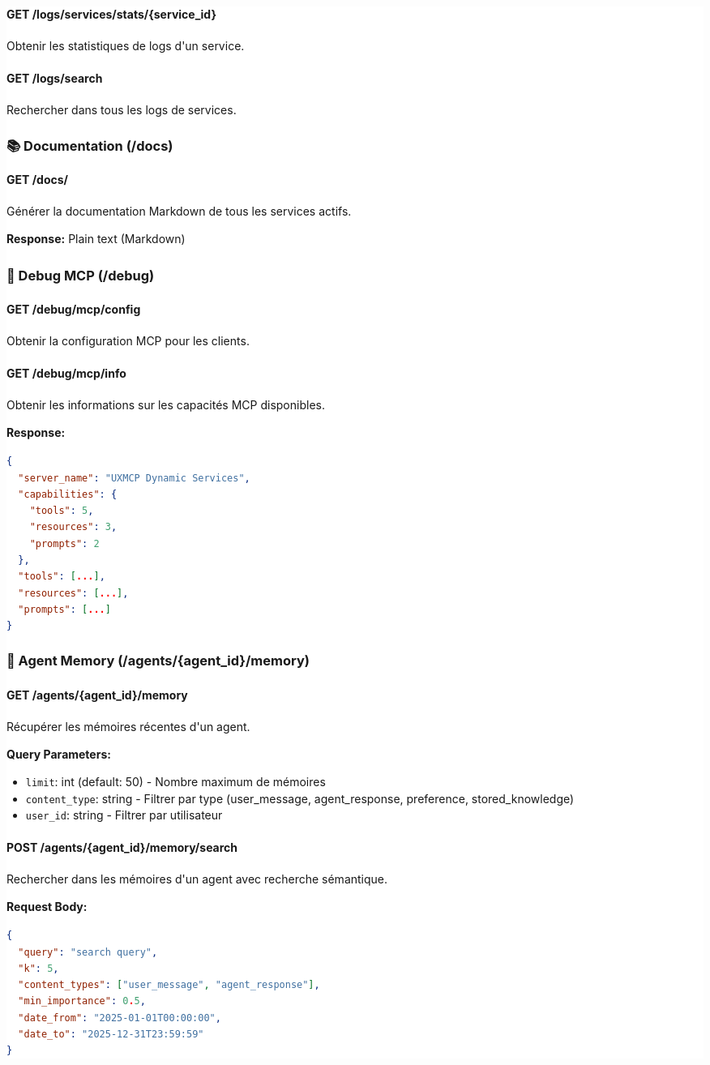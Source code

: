 #### GET /logs/services/stats/{service_id}
Obtenir les statistiques de logs d'un service.

#### GET /logs/search
Rechercher dans tous les logs de services.

### 📚 Documentation (/docs)

#### GET /docs/
Générer la documentation Markdown de tous les services actifs.

**Response:** Plain text (Markdown)

### 🔧 Debug MCP (/debug)

#### GET /debug/mcp/config
Obtenir la configuration MCP pour les clients.

#### GET /debug/mcp/info
Obtenir les informations sur les capacités MCP disponibles.

**Response:**
```json
{
  "server_name": "UXMCP Dynamic Services",
  "capabilities": {
    "tools": 5,
    "resources": 3,
    "prompts": 2
  },
  "tools": [...],
  "resources": [...],
  "prompts": [...]
}
```

### 🧠 Agent Memory (/agents/{agent_id}/memory)

#### GET /agents/{agent_id}/memory
Récupérer les mémoires récentes d'un agent.

**Query Parameters:**
- `limit`: int (default: 50) - Nombre maximum de mémoires
- `content_type`: string - Filtrer par type (user_message, agent_response, preference, stored_knowledge)
- `user_id`: string - Filtrer par utilisateur

#### POST /agents/{agent_id}/memory/search
Rechercher dans les mémoires d'un agent avec recherche sémantique.

**Request Body:**
```json
{
  "query": "search query",
  "k": 5,
  "content_types": ["user_message", "agent_response"],
  "min_importance": 0.5,
  "date_from": "2025-01-01T00:00:00",
  "date_to": "2025-12-31T23:59:59"
}
```
